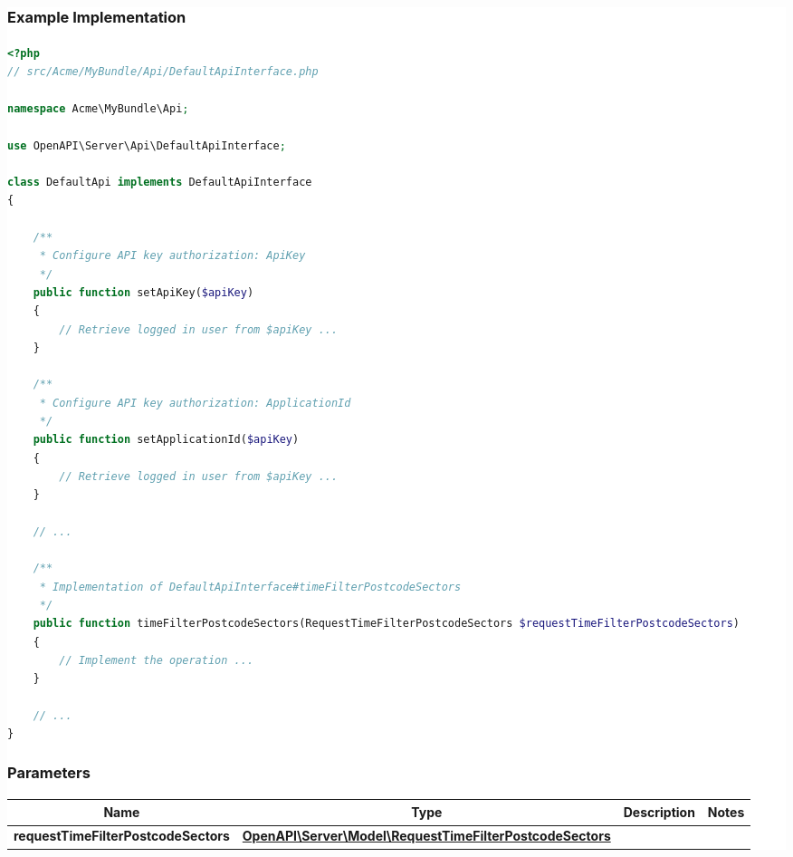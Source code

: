 

### Example Implementation
```php
<?php
// src/Acme/MyBundle/Api/DefaultApiInterface.php

namespace Acme\MyBundle\Api;

use OpenAPI\Server\Api\DefaultApiInterface;

class DefaultApi implements DefaultApiInterface
{

    /**
     * Configure API key authorization: ApiKey
     */
    public function setApiKey($apiKey)
    {
        // Retrieve logged in user from $apiKey ...
    }

    /**
     * Configure API key authorization: ApplicationId
     */
    public function setApplicationId($apiKey)
    {
        // Retrieve logged in user from $apiKey ...
    }

    // ...

    /**
     * Implementation of DefaultApiInterface#timeFilterPostcodeSectors
     */
    public function timeFilterPostcodeSectors(RequestTimeFilterPostcodeSectors $requestTimeFilterPostcodeSectors)
    {
        // Implement the operation ...
    }

    // ...
}
```

### Parameters

Name | Type | Description  | Notes
------------- | ------------- | ------------- | -------------
 **requestTimeFilterPostcodeSectors** | [**OpenAPI\Server\Model\RequestTimeFilterPostcodeSectors**](../Model/RequestTimeFilterPostcodeSectors.md)|  |
